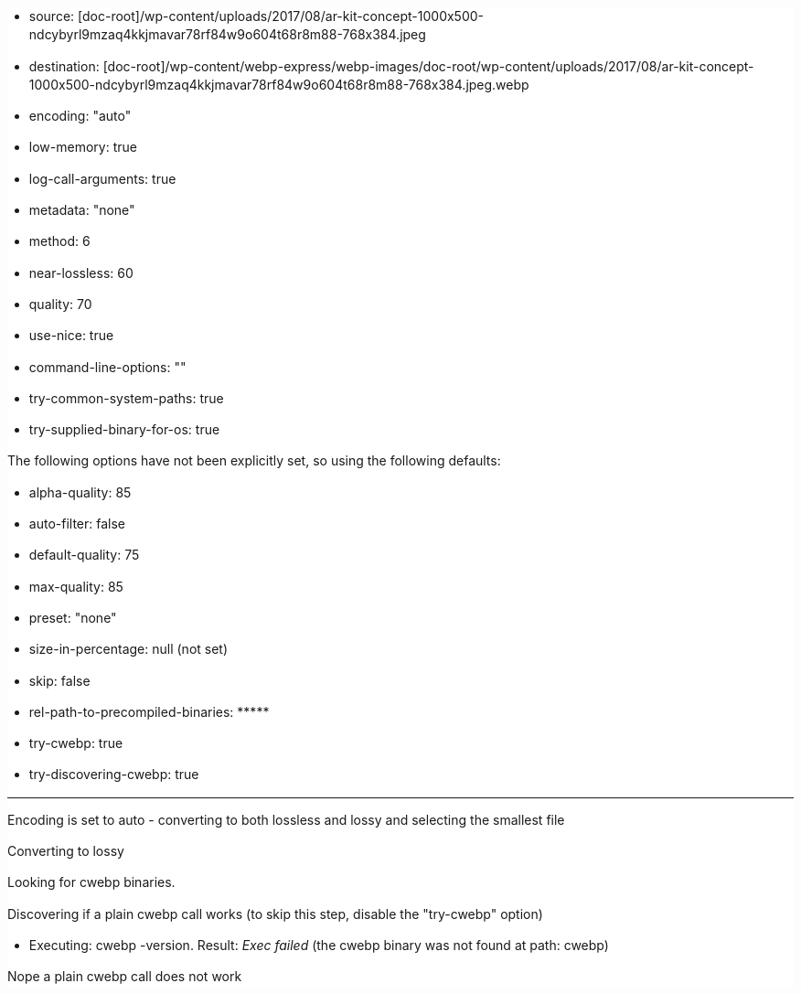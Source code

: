 - source: [doc-root]/wp-content/uploads/2017/08/ar-kit-concept-1000x500-ndcybyrl9mzaq4kkjmavar78rf84w9o604t68r8m88-768x384.jpeg

- destination: [doc-root]/wp-content/webp-express/webp-images/doc-root/wp-content/uploads/2017/08/ar-kit-concept-1000x500-ndcybyrl9mzaq4kkjmavar78rf84w9o604t68r8m88-768x384.jpeg.webp

- encoding: "auto"

- low-memory: true

- log-call-arguments: true

- metadata: "none"

- method: 6

- near-lossless: 60

- quality: 70

- use-nice: true

- command-line-options: ""

- try-common-system-paths: true

- try-supplied-binary-for-os: true


The following options have not been explicitly set, so using the following defaults:

- alpha-quality: 85

- auto-filter: false

- default-quality: 75

- max-quality: 85

- preset: "none"

- size-in-percentage: null (not set)

- skip: false

- rel-path-to-precompiled-binaries: *****

- try-cwebp: true

- try-discovering-cwebp: true

------------


Encoding is set to auto - converting to both lossless and lossy and selecting the smallest file


Converting to lossy

Looking for cwebp binaries.

Discovering if a plain cwebp call works (to skip this step, disable the "try-cwebp" option)

- Executing: cwebp -version. Result: *Exec failed* (the cwebp binary was not found at path: cwebp)

Nope a plain cwebp call does not work

